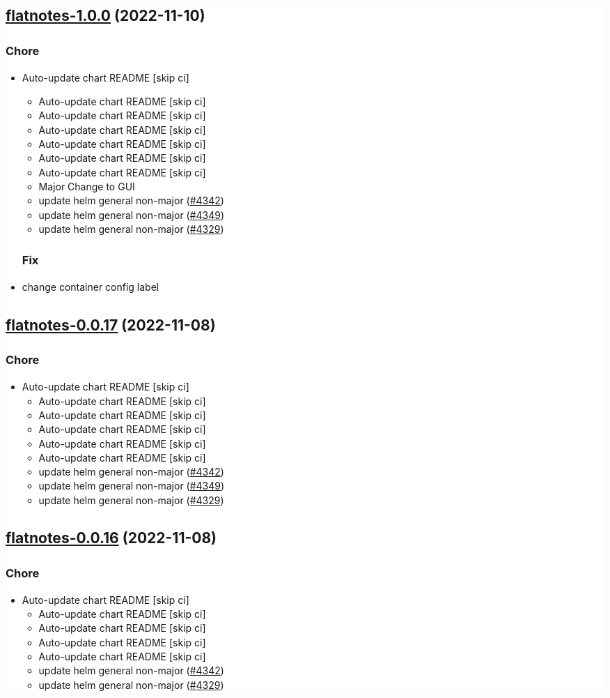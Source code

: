   


## [flatnotes-1.0.0](https://github.com/truecharts/charts/compare/flatnotes-0.0.14...flatnotes-1.0.0) (2022-11-10)

### Chore

- Auto-update chart README [skip ci]
  - Auto-update chart README [skip ci]
  - Auto-update chart README [skip ci]
  - Auto-update chart README [skip ci]
  - Auto-update chart README [skip ci]
  - Auto-update chart README [skip ci]
  - Auto-update chart README [skip ci]
  - Major Change to GUI
  - update helm general non-major ([#4342](https://github.com/truecharts/charts/issues/4342))
  - update helm general non-major ([#4349](https://github.com/truecharts/charts/issues/4349))
  - update helm general non-major ([#4329](https://github.com/truecharts/charts/issues/4329))

  ### Fix

- change container config label




## [flatnotes-0.0.17](https://github.com/truecharts/charts/compare/flatnotes-0.0.14...flatnotes-0.0.17) (2022-11-08)

### Chore

- Auto-update chart README [skip ci]
  - Auto-update chart README [skip ci]
  - Auto-update chart README [skip ci]
  - Auto-update chart README [skip ci]
  - Auto-update chart README [skip ci]
  - Auto-update chart README [skip ci]
  - update helm general non-major ([#4342](https://github.com/truecharts/charts/issues/4342))
  - update helm general non-major ([#4349](https://github.com/truecharts/charts/issues/4349))
  - update helm general non-major ([#4329](https://github.com/truecharts/charts/issues/4329))




## [flatnotes-0.0.16](https://github.com/truecharts/charts/compare/flatnotes-0.0.14...flatnotes-0.0.16) (2022-11-08)

### Chore

- Auto-update chart README [skip ci]
  - Auto-update chart README [skip ci]
  - Auto-update chart README [skip ci]
  - Auto-update chart README [skip ci]
  - Auto-update chart README [skip ci]
  - update helm general non-major ([#4342](https://github.com/truecharts/charts/issues/4342))
  - update helm general non-major ([#4329](https://github.com/truecharts/charts/issues/4329))
